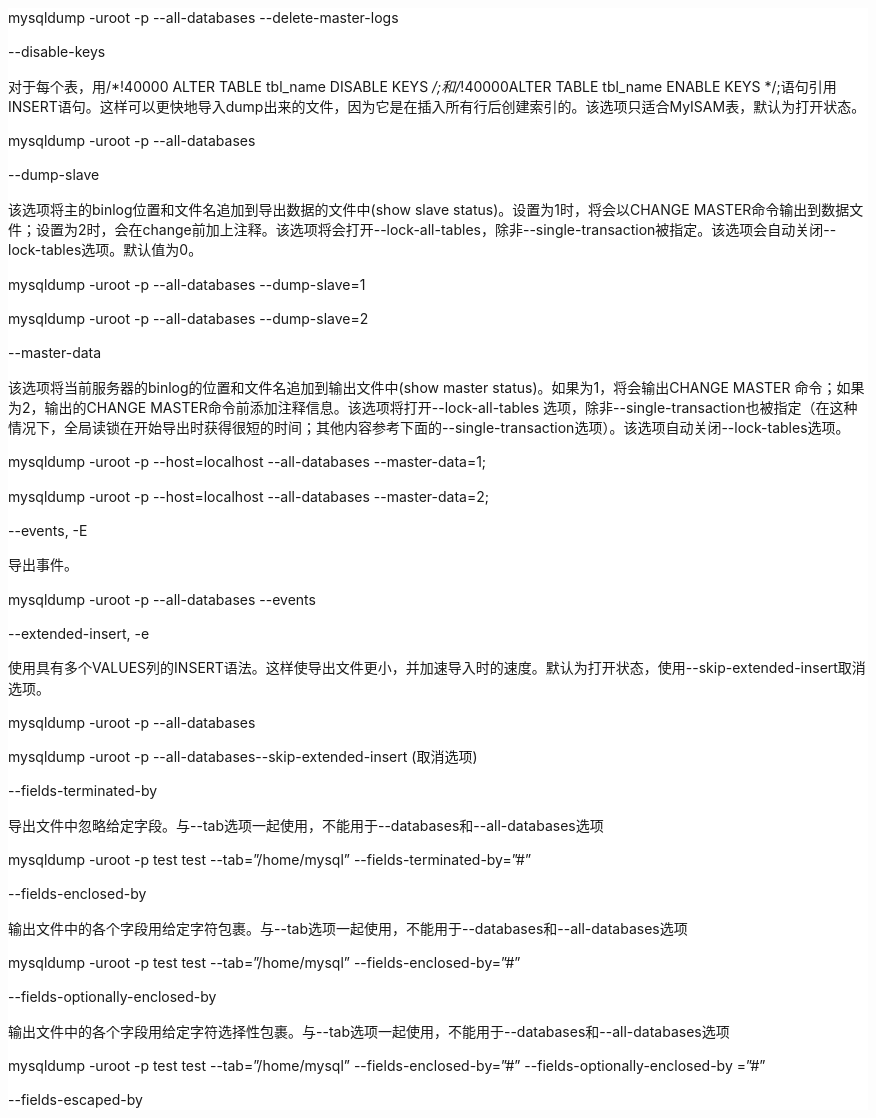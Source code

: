 mysqldump -uroot -p --all-databases --delete-master-logs

--disable-keys

对于每个表，用/*!40000 ALTER TABLE tbl_name DISABLE KEYS */;和/*!40000ALTER TABLE tbl_name ENABLE KEYS */;语句引用INSERT语句。这样可以更快地导入dump出来的文件，因为它是在插入所有行后创建索引的。该选项只适合MyISAM表，默认为打开状态。

mysqldump -uroot -p --all-databases

--dump-slave

该选项将主的binlog位置和文件名追加到导出数据的文件中(show slave status)。设置为1时，将会以CHANGE MASTER命令输出到数据文件；设置为2时，会在change前加上注释。该选项将会打开--lock-all-tables，除非--single-transaction被指定。该选项会自动关闭--lock-tables选项。默认值为0。

mysqldump -uroot -p --all-databases --dump-slave=1

mysqldump -uroot -p --all-databases --dump-slave=2

 

--master-data

该选项将当前服务器的binlog的位置和文件名追加到输出文件中(show master status)。如果为1，将会输出CHANGE MASTER 命令；如果为2，输出的CHANGE  MASTER命令前添加注释信息。该选项将打开--lock-all-tables 选项，除非--single-transaction也被指定（在这种情况下，全局读锁在开始导出时获得很短的时间；其他内容参考下面的--single-transaction选项）。该选项自动关闭--lock-tables选项。

mysqldump -uroot -p --host=localhost --all-databases --master-data=1;

mysqldump -uroot -p --host=localhost --all-databases --master-data=2;

--events, -E

导出事件。

mysqldump -uroot -p --all-databases --events

--extended-insert,  -e

使用具有多个VALUES列的INSERT语法。这样使导出文件更小，并加速导入时的速度。默认为打开状态，使用--skip-extended-insert取消选项。

mysqldump -uroot -p --all-databases

mysqldump -uroot -p --all-databases--skip-extended-insert   (取消选项)

--fields-terminated-by

导出文件中忽略给定字段。与--tab选项一起使用，不能用于--databases和--all-databases选项

mysqldump -uroot -p test test --tab=”/home/mysql” --fields-terminated-by=”#”

--fields-enclosed-by

输出文件中的各个字段用给定字符包裹。与--tab选项一起使用，不能用于--databases和--all-databases选项

mysqldump -uroot -p test test --tab=”/home/mysql” --fields-enclosed-by=”#”

--fields-optionally-enclosed-by

输出文件中的各个字段用给定字符选择性包裹。与--tab选项一起使用，不能用于--databases和--all-databases选项

mysqldump -uroot -p test test --tab=”/home/mysql” --fields-enclosed-by=”#” --fields-optionally-enclosed-by  =”#”

--fields-escaped-by
